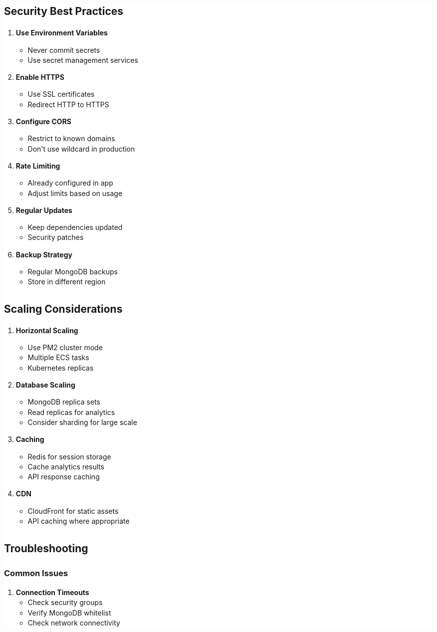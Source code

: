 ## Security Best Practices

1. **Use Environment Variables**
   - Never commit secrets
   - Use secret management services

2. **Enable HTTPS**
   - Use SSL certificates
   - Redirect HTTP to HTTPS

3. **Configure CORS**
   - Restrict to known domains
   - Don't use wildcard in production

4. **Rate Limiting**
   - Already configured in app
   - Adjust limits based on usage

5. **Regular Updates**
   - Keep dependencies updated
   - Security patches

6. **Backup Strategy**
   - Regular MongoDB backups
   - Store in different region

## Scaling Considerations

1. **Horizontal Scaling**
   - Use PM2 cluster mode
   - Multiple ECS tasks
   - Kubernetes replicas

2. **Database Scaling**
   - MongoDB replica sets
   - Read replicas for analytics
   - Consider sharding for large scale

3. **Caching**
   - Redis for session storage
   - Cache analytics results
   - API response caching

4. **CDN**
   - CloudFront for static assets
   - API caching where appropriate

## Troubleshooting

### Common Issues

1. **Connection Timeouts**
   - Check security groups
   - Verify MongoDB whitelist
   - Check network connectivity

